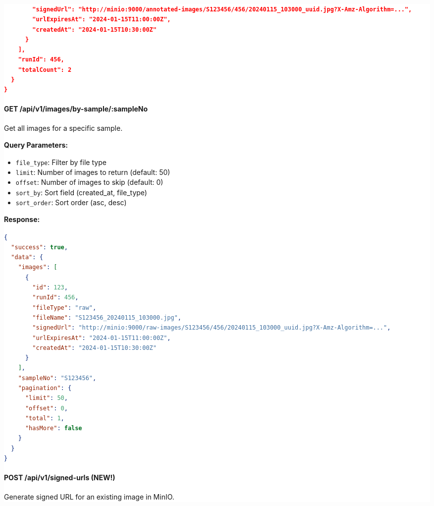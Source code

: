 ```json
        "signedUrl": "http://minio:9000/annotated-images/S123456/456/20240115_103000_uuid.jpg?X-Amz-Algorithm=...",
        "urlExpiresAt": "2024-01-15T11:00:00Z",
        "createdAt": "2024-01-15T10:30:00Z"
      }
    ],
    "runId": 456,
    "totalCount": 2
  }
}
```

#### GET /api/v1/images/by-sample/:sampleNo
Get all images for a specific sample.

**Query Parameters:**
- `file_type`: Filter by file type
- `limit`: Number of images to return (default: 50)
- `offset`: Number of images to skip (default: 0)
- `sort_by`: Sort field (created_at, file_type)
- `sort_order`: Sort order (asc, desc)

**Response:**
```json
{
  "success": true,
  "data": {
    "images": [
      {
        "id": 123,
        "runId": 456,
        "fileType": "raw",
        "fileName": "S123456_20240115_103000.jpg",
        "signedUrl": "http://minio:9000/raw-images/S123456/456/20240115_103000_uuid.jpg?X-Amz-Algorithm=...",
        "urlExpiresAt": "2024-01-15T11:00:00Z",
        "createdAt": "2024-01-15T10:30:00Z"
      }
    ],
    "sampleNo": "S123456",
    "pagination": {
      "limit": 50,
      "offset": 0,
      "total": 1,
      "hasMore": false
    }
  }
}
```

#### POST /api/v1/signed-urls (NEW!)
Generate signed URL for an existing image in MinIO.
